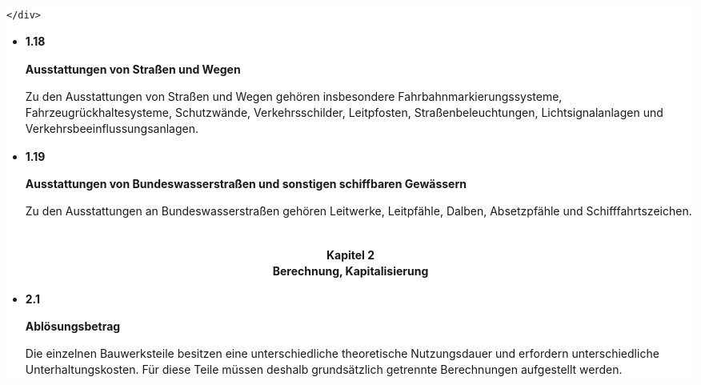     </div>

  - <span style=";font-weight:bold">1.18</span>
    
    <div style="">
    
    <span style=";font-weight:bold">Ausstattungen von Straßen und
    Wegen</span>
    
    </div>
    
    <div style="">
    
    Zu den Ausstattungen von Straßen und Wegen gehören insbesondere
    Fahrbahnmarkierungssysteme, Fahrzeugrückhaltesysteme, Schutzwände,
    Verkehrsschilder, Leitpfosten, Straßenbeleuchtungen,
    Lichtsignalanlagen und Verkehrsbeeinflussungsanlagen.
    
    </div>

  - <span style=";font-weight:bold">1.19</span>
    
    <div style="">
    
    <span style=";font-weight:bold">Ausstattungen von
    Bundeswasserstraßen und sonstigen schiffbaren Gewässern</span>
    
    </div>
    
    <div style="">
    
    Zu den Ausstattungen an Bundeswasserstraßen gehören Leitwerke,
    Leitpfähle, Dalben, Absetzpfähle und Schifffahrtszeichen.
    
    </div>

</div>

<div class="TS2" style="text-align:center;">

   
<span class="SP" style=";font-weight:bold">Kapitel 2</span>  
<span class="SP" style=";font-weight:bold"> Berechnung,
Kapitalisierung</span>

</div>

<div class="jurAbsatz">

  - <span style=";font-weight:bold">2.1</span>
    
    <div style="">
    
    <span style=";font-weight:bold">Ablösungsbetrag</span>
    
    </div>
    
    <div style="">
    
    Die einzelnen Bauwerksteile besitzen eine unterschiedliche
    theoretische Nutzungsdauer und erfordern unterschiedliche
    Unterhaltungskosten. Für diese Teile müssen deshalb grundsätzlich
    getrennte Berechnungen aufgestellt werden.
    